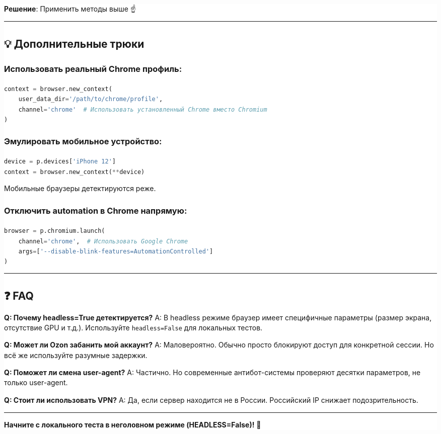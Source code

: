 **Решение**: Применить методы выше ☝️

---

## 💡 Дополнительные трюки

### Использовать реальный Chrome профиль:

```python
context = browser.new_context(
    user_data_dir='/path/to/chrome/profile',
    channel='chrome'  # Использовать установленный Chrome вместо Chromium
)
```

### Эмулировать мобильное устройство:

```python
device = p.devices['iPhone 12']
context = browser.new_context(**device)
```

Мобильные браузеры детектируются реже.

### Отключить automation в Chrome напрямую:

```python
browser = p.chromium.launch(
    channel='chrome',  # Использовать Google Chrome
    args=['--disable-blink-features=AutomationControlled']
)
```

---

## ❓ FAQ

**Q: Почему headless=True детектируется?**
A: В headless режиме браузер имеет специфичные параметры (размер экрана, отсутствие GPU и т.д.). Используйте `headless=False` для локальных тестов.

**Q: Может ли Ozon забанить мой аккаунт?**
A: Маловероятно. Обычно просто блокируют доступ для конкретной сессии. Но всё же используйте разумные задержки.

**Q: Поможет ли смена user-agent?**
A: Частично. Но современные антибот-системы проверяют десятки параметров, не только user-agent.

**Q: Стоит ли использовать VPN?**
A: Да, если сервер находится не в России. Российский IP снижает подозрительность.

---

**Начните с локального теста в неголовном режиме (HEADLESS=False)!** 🎯
